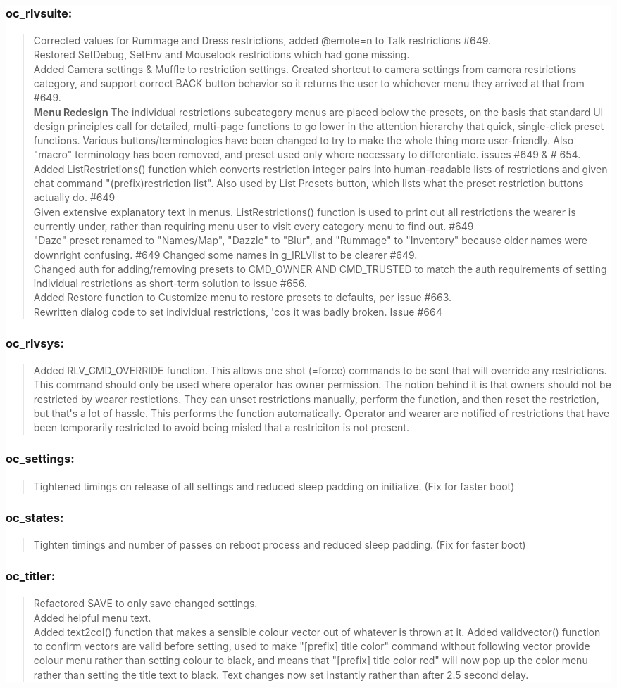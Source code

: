     
### oc_rlvsuite: 
> Corrected values for Rummage and Dress restrictions, added @emote=n to Talk restrictions #649.   
> Restored SetDebug, SetEnv and Mouselook restrictions which had gone missing.   
> Added Camera settings & Muffle to restriction settings. Created shortcut to camera settings from camera restrictions category, and support correct BACK button behavior so it returns the user to whichever menu they arrived at that from #649.   
> **Menu Redesign** The individual restrictions subcategory menus are placed below the presets, on the basis that standard UI design principles call for detailed, multi-page functions to go lower in the attention hierarchy that quick, single-click preset functions. Various buttons/terminologies have been changed to try to make the whole thing more user-friendly. Also "macro" terminology has been removed, and preset used only where necessary to differentiate. issues #649 & # 654.   
> Added ListRestrictions() function which converts restriction integer pairs into human-readable lists of restrictions and given chat command "(prefix)restriction list". Also used by List Presets button, which lists what the preset restriction buttons actually do. #649   
> Given extensive explanatory text in menus. ListRestrictions() function is used to print out all restrictions the wearer is currently under, rather than requiring menu user to visit every category menu to find out.  #649   
> "Daze" preset renamed to "Names/Map", "Dazzle" to "Blur", and "Rummage" to "Inventory" because older names were downright confusing.  #649
> Changed some names in g_lRLVlist to be clearer #649.  
> Changed auth for adding/removing presets to CMD_OWNER AND CMD_TRUSTED to match the auth requirements of setting individual restrictions as short-term solution to issue #656.    
> Added Restore function to Customize menu to restore presets to defaults, per issue #663.   
> Rewritten dialog code to set individual restrictions, 'cos it was badly broken. Issue #664

### oc_rlvsys:
> Added RLV_CMD_OVERRIDE function. This allows one shot (=force) commands to be sent that will override any restrictions. This command should only be used where operator has owner permission. The notion behind it is that owners should not be restricted by wearer restictions. They can unset restrictions manually, perform the function, and then reset  the restriction, but that's a lot of hassle. This performs the function automatically. Operator and wearer are notified of  restrictions that have been temporarily restricted to avoid being misled that a restriciton is not present.

### oc_settings: 
> Tightened timings on release of all settings and reduced sleep padding on initialize. (Fix for faster boot)

### oc_states:
> Tighten timings and number of passes on reboot process and reduced sleep padding. (Fix for faster boot)

### oc_titler:
> Refactored SAVE to only save changed settings.   
> Added helpful menu text.   
> Added text2col() function that makes a sensible colour vector out of whatever is thrown at it. 
> Added validvector() function to confirm vectors are valid before setting, used to make "[prefix] title color" command without following vector provide colour menu rather than setting colour to black, and means that "[prefix] title color red" will now pop up the color menu rather than setting the title text to black. 
> Text changes now set instantly rather than after 2.5 second delay.   
